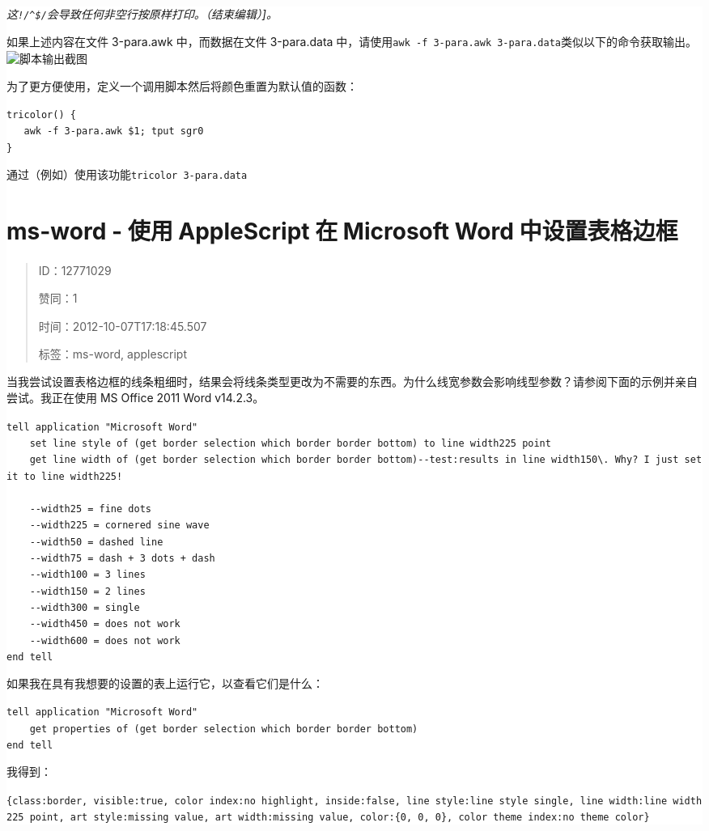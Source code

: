 *这`!/^$/`会导致任何非空行按原样打印。（结束编辑）]。*

如果上述内容在文件 3-para.awk 中，而数据在文件 3-para.data 中，请使用`awk -f 3-para.awk 3-para.data`类似以下的命令获取输出。 ![脚本输出截图](../Images/6d59013f8c8d12da3e33a31e4abee985.png)

为了更方便使用，定义一个调用脚本然后将颜色重置为默认值的函数：

```
tricolor() {
   awk -f 3-para.awk $1; tput sgr0
} 
```

通过（例如）使用该功能`tricolor 3-para.data`

# ms-word - 使用 AppleScript 在 Microsoft Word 中设置表格边框

> ID：12771029
> 
> 赞同：1
> 
> 时间：2012-10-07T17:18:45.507
> 
> 标签：ms-word, applescript

当我尝试设置表格边框的线条粗细时，结果会将线条类型更改为不需要的东西。为什么线宽参数会影响线型参数？请参阅下面的示例并亲自尝试。我正在使用 MS Office 2011 Word v14.2.3。

```
tell application "Microsoft Word"
    set line style of (get border selection which border border bottom) to line width225 point
    get line width of (get border selection which border border bottom)--test:results in line width150\. Why? I just set it to line width225!

    --width25 = fine dots
    --width225 = cornered sine wave
    --width50 = dashed line
    --width75 = dash + 3 dots + dash
    --width100 = 3 lines
    --width150 = 2 lines
    --width300 = single
    --width450 = does not work
    --width600 = does not work
end tell 
```

如果我在具有我想要的设置的表上运行它，以查看它们是什么：

```
tell application "Microsoft Word"
    get properties of (get border selection which border border bottom)
end tell 
```

我得到：

```
{class:border, visible:true, color index:no highlight, inside:false, line style:line style single, line width:line width225 point, art style:missing value, art width:missing value, color:{0, 0, 0}, color theme index:no theme color} 
```
